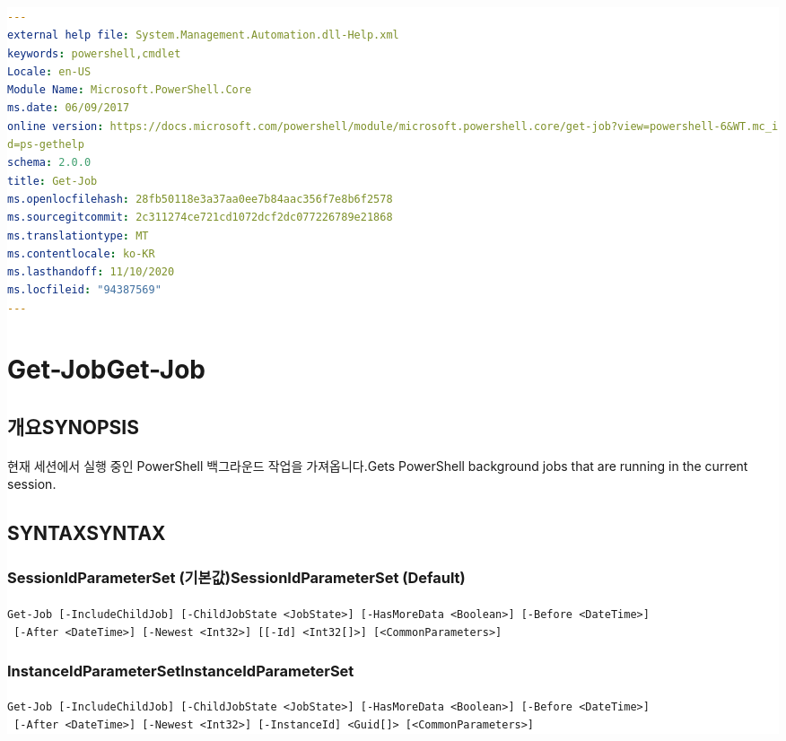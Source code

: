 ```yaml
---
external help file: System.Management.Automation.dll-Help.xml
keywords: powershell,cmdlet
Locale: en-US
Module Name: Microsoft.PowerShell.Core
ms.date: 06/09/2017
online version: https://docs.microsoft.com/powershell/module/microsoft.powershell.core/get-job?view=powershell-6&WT.mc_id=ps-gethelp
schema: 2.0.0
title: Get-Job
ms.openlocfilehash: 28fb50118e3a37aa0ee7b84aac356f7e8b6f2578
ms.sourcegitcommit: 2c311274ce721cd1072dcf2dc077226789e21868
ms.translationtype: MT
ms.contentlocale: ko-KR
ms.lasthandoff: 11/10/2020
ms.locfileid: "94387569"
---
```

# <span data-ttu-id="36d5c-103">Get-Job</span><span class="sxs-lookup"><span data-stu-id="36d5c-103">Get-Job</span></span>

## <span data-ttu-id="36d5c-104">개요</span><span class="sxs-lookup"><span data-stu-id="36d5c-104">SYNOPSIS</span></span>
<span data-ttu-id="36d5c-105">현재 세션에서 실행 중인 PowerShell 백그라운드 작업을 가져옵니다.</span><span class="sxs-lookup"><span data-stu-id="36d5c-105">Gets PowerShell background jobs that are running in the current session.</span></span>

## <span data-ttu-id="36d5c-106">SYNTAX</span><span class="sxs-lookup"><span data-stu-id="36d5c-106">SYNTAX</span></span>

### <span data-ttu-id="36d5c-107">SessionIdParameterSet (기본값)</span><span class="sxs-lookup"><span data-stu-id="36d5c-107">SessionIdParameterSet (Default)</span></span>

```
Get-Job [-IncludeChildJob] [-ChildJobState <JobState>] [-HasMoreData <Boolean>] [-Before <DateTime>]
 [-After <DateTime>] [-Newest <Int32>] [[-Id] <Int32[]>] [<CommonParameters>]
```

### <span data-ttu-id="36d5c-108">InstanceIdParameterSet</span><span class="sxs-lookup"><span data-stu-id="36d5c-108">InstanceIdParameterSet</span></span>

```
Get-Job [-IncludeChildJob] [-ChildJobState <JobState>] [-HasMoreData <Boolean>] [-Before <DateTime>]
 [-After <DateTime>] [-Newest <Int32>] [-InstanceId] <Guid[]> [<CommonParameters>]
```

